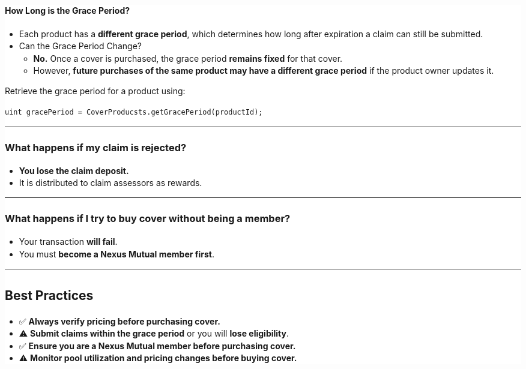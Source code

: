 #### How Long is the Grace Period?

- Each product has a **different grace period**, which determines how long after expiration a claim can still be submitted.
- Can the Grace Period Change?
  - **No.** Once a cover is purchased, the grace period **remains fixed** for that cover.
  - However, **future purchases of the same product may have a different grace period** if the product owner updates it.

Retrieve the grace period for a product using:

```solidity
uint gracePeriod = CoverProducsts.getGracePeriod(productId);
```

---

### What happens if my claim is rejected?

- **You lose the claim deposit.**
- It is distributed to claim assessors as rewards.

---

### What happens if I try to buy cover without being a member?

- Your transaction **will fail**.
- You must **become a Nexus Mutual member first**.

---

## Best Practices

- ✅ **Always verify pricing before purchasing cover.**
- ⚠️ **Submit claims within the grace period** or you will **lose eligibility**.
- ✅ **Ensure you are a Nexus Mutual member before purchasing cover.**
- ⚠️ **Monitor pool utilization and pricing changes before buying cover.**
